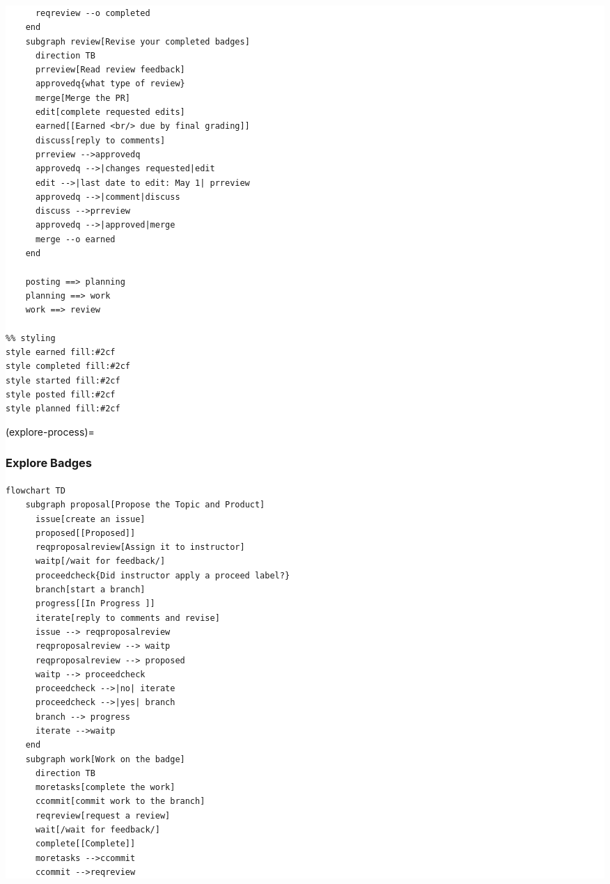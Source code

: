 ```{mermaid}
      reqreview --o completed
    end
    subgraph review[Revise your completed badges]
      direction TB
      prreview[Read review feedback]
      approvedq{what type of review}
      merge[Merge the PR]
      edit[complete requested edits]
      earned[[Earned <br/> due by final grading]]
      discuss[reply to comments]
      prreview -->approvedq
      approvedq -->|changes requested|edit
      edit -->|last date to edit: May 1| prreview
      approvedq -->|comment|discuss
      discuss -->prreview
      approvedq -->|approved|merge
      merge --o earned
    end

    posting ==> planning
    planning ==> work
    work ==> review

%% styling 
style earned fill:#2cf
style completed fill:#2cf
style started fill:#2cf
style posted fill:#2cf
style planned fill:#2cf
```

(explore-process)=
### Explore Badges


```{mermaid}
flowchart TD
    subgraph proposal[Propose the Topic and Product]
      issue[create an issue]
      proposed[[Proposed]]
      reqproposalreview[Assign it to instructor]
      waitp[/wait for feedback/]
      proceedcheck{Did instructor apply a proceed label?}
      branch[start a branch]
      progress[[In Progress ]]
      iterate[reply to comments and revise]
      issue --> reqproposalreview
      reqproposalreview --> waitp
      reqproposalreview --> proposed
      waitp --> proceedcheck
      proceedcheck -->|no| iterate
      proceedcheck -->|yes| branch
      branch --> progress
      iterate -->waitp
    end
    subgraph work[Work on the badge]
      direction TB
      moretasks[complete the work]
      ccommit[commit work to the branch]
      reqreview[request a review]
      wait[/wait for feedback/]
      complete[[Complete]]
      moretasks -->ccommit
      ccommit -->reqreview
```